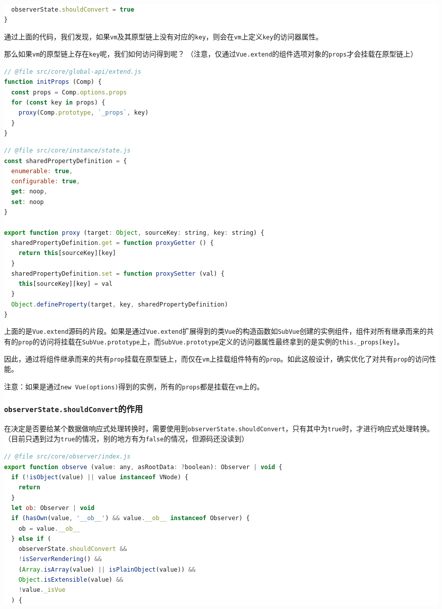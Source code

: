 ```js
  observerState.shouldConvert = true
}
```

通过上面的代码，我们发现，如果`vm`及其原型链上没有对应的`key`，则会在`vm`上定义`key`的访问器属性。

那么如果`vm`的原型链上存在`key`呢，我们如何访问得到呢？
（注意，仅通过`Vue.extend`的组件选项对象的`props`才会挂载在原型链上）

```js
// @file src/core/global-api/extend.js
function initProps (Comp) {
  const props = Comp.options.props
  for (const key in props) {
    proxy(Comp.prototype, `_props`, key)
  }
}
```

```js
// @file src/core/instance/state.js
const sharedPropertyDefinition = {
  enumerable: true,
  configurable: true,
  get: noop,
  set: noop
}

export function proxy (target: Object, sourceKey: string, key: string) {
  sharedPropertyDefinition.get = function proxyGetter () {
    return this[sourceKey][key]
  }
  sharedPropertyDefinition.set = function proxySetter (val) {
    this[sourceKey][key] = val
  }
  Object.defineProperty(target, key, sharedPropertyDefinition)
}
```

上面的是`Vue.extend`源码的片段。如果是通过`Vue.extend`扩展得到的类`Vue`的构造函数如`SubVue`创建的实例组件，组件对所有继承而来的共有的`prop`的访问将挂载在`SubVue.prototype`上，而`SubVue.prototype`定义的访问器属性最终拿到的是实例的`this._props[key]`。

因此，通过将组件继承而来的共有`prop`挂载在原型链上，而仅在`vm`上挂载组件特有的`prop`。如此这般设计，确实优化了对共有`prop`的访问性能。

注意：如果是通过`new Vue(options)`得到的实例，所有的`props`都是挂载在`vm`上的。


### `observerState.shouldConvert`的作用

在决定是否要给某个数据做响应式处理转换时，需要使用到`observerState.shouldConvert`，只有其中为`true`时，才进行响应式处理转换。（目前只遇到过为`true`的情况，别的地方有为`false`的情况，但源码还没读到）

```js
// @file src/core/observer/index.js
export function observe (value: any, asRootData: ?boolean): Observer | void {
  if (!isObject(value) || value instanceof VNode) {
    return
  }
  let ob: Observer | void
  if (hasOwn(value, '__ob__') && value.__ob__ instanceof Observer) {
    ob = value.__ob__
  } else if (
    observerState.shouldConvert &&
    !isServerRendering() &&
    (Array.isArray(value) || isPlainObject(value)) &&
    Object.isExtensible(value) &&
    !value._isVue
  ) {
```